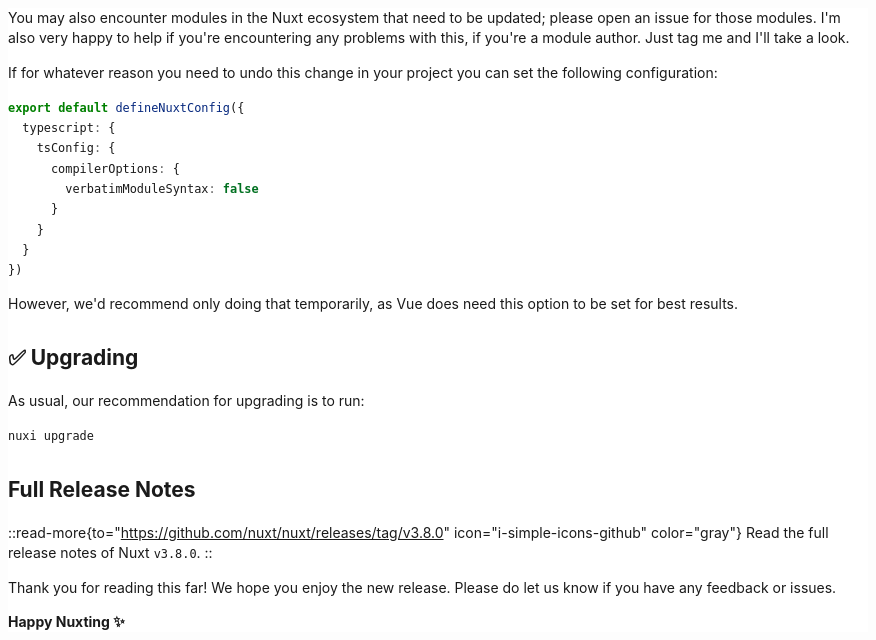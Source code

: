 You may also encounter modules in the Nuxt ecosystem that need to be updated; please open an issue for those modules. I'm also very happy to help if you're encountering any problems with this, if you're a module author. Just tag me and I'll take a look.

If for whatever reason you need to undo this change in your project you can set the following configuration:

```ts [nuxt.config.ts]
export default defineNuxtConfig({
  typescript: {
    tsConfig: {
      compilerOptions: {
        verbatimModuleSyntax: false
      }
    }
  }
})
```

However, we'd recommend only doing that temporarily, as Vue does need this option to be set for best results.


## ✅ Upgrading

As usual, our recommendation for upgrading is to run:

```sh
nuxi upgrade
```

## Full Release Notes

::read-more{to="https://github.com/nuxt/nuxt/releases/tag/v3.8.0" icon="i-simple-icons-github" color="gray"}
Read the full release notes of Nuxt `v3.8.0`.
::

Thank you for reading this far! We hope you enjoy the new release. Please do let us know if you have any feedback or issues.

**Happy Nuxting ✨**
